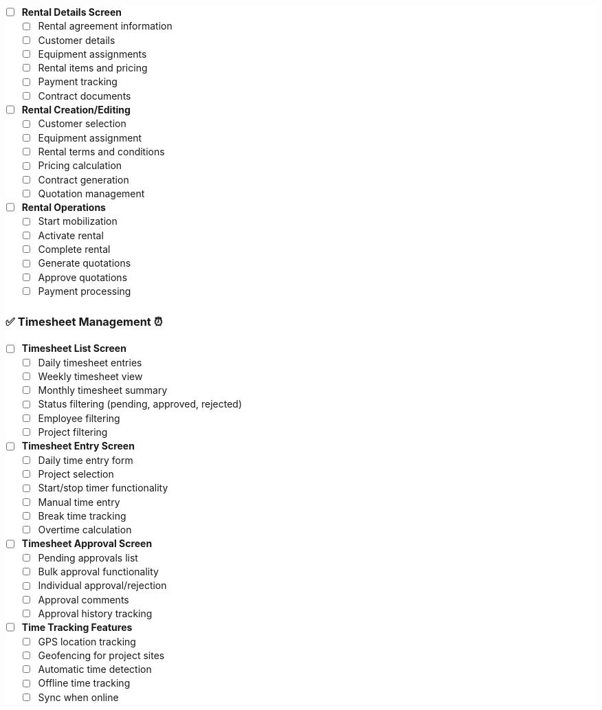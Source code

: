 - [ ] **Rental Details Screen**
  - [ ] Rental agreement information
  - [ ] Customer details
  - [ ] Equipment assignments
  - [ ] Rental items and pricing
  - [ ] Payment tracking
  - [ ] Contract documents

- [ ] **Rental Creation/Editing**
  - [ ] Customer selection
  - [ ] Equipment assignment
  - [ ] Rental terms and conditions
  - [ ] Pricing calculation
  - [ ] Contract generation
  - [ ] Quotation management

- [ ] **Rental Operations**
  - [ ] Start mobilization
  - [ ] Activate rental
  - [ ] Complete rental
  - [ ] Generate quotations
  - [ ] Approve quotations
  - [ ] Payment processing

### ✅ **Timesheet Management** ⏰
- [ ] **Timesheet List Screen**
  - [ ] Daily timesheet entries
  - [ ] Weekly timesheet view
  - [ ] Monthly timesheet summary
  - [ ] Status filtering (pending, approved, rejected)
  - [ ] Employee filtering
  - [ ] Project filtering

- [ ] **Timesheet Entry Screen**
  - [ ] Daily time entry form
  - [ ] Project selection
  - [ ] Start/stop timer functionality
  - [ ] Manual time entry
  - [ ] Break time tracking
  - [ ] Overtime calculation

- [ ] **Timesheet Approval Screen**
  - [ ] Pending approvals list
  - [ ] Bulk approval functionality
  - [ ] Individual approval/rejection
  - [ ] Approval comments
  - [ ] Approval history tracking

- [ ] **Time Tracking Features**
  - [ ] GPS location tracking
  - [ ] Geofencing for project sites
  - [ ] Automatic time detection
  - [ ] Offline time tracking
  - [ ] Sync when online
